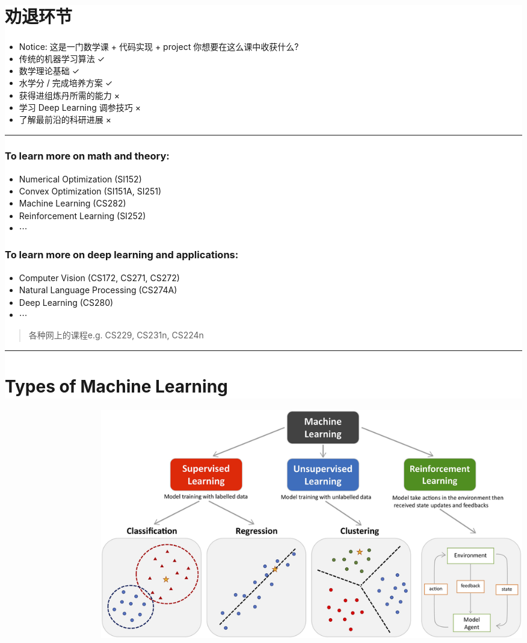 # 劝退环节
- Notice: 这是一门数学课 + 代码实现 + project
你想要在这么课中收获什么?
- 传统的机器学习算法 $\checkmark$
- 数学理论基础 $\checkmark$
- 水学分 / 完成培养方案 $\checkmark$
- 获得进组炼丹所需的能力 $\times$
- 学习 Deep Learning 调参技巧 $\times$
- 了解最前沿的科研进展 $\times$

---

### To learn more on math and theory:
- Numerical Optimization (SI152)
- Convex Optimization (SI151A, SI251)
- Machine Learning (CS282)
- Reinforcement Learning (SI252)
- $\cdots$

### To learn more on deep learning and applications:
- Computer Vision (CS172, CS271, CS272)
- Natural Language Processing (CS274A)
- Deep Learning (CS280)
- $\cdots$
> 各种网上的课程e.g. CS229, CS231n, CS224n

---

# Types of Machine Learning
<img width = "700" align="right" src="./img/machine_learning.png"/>
